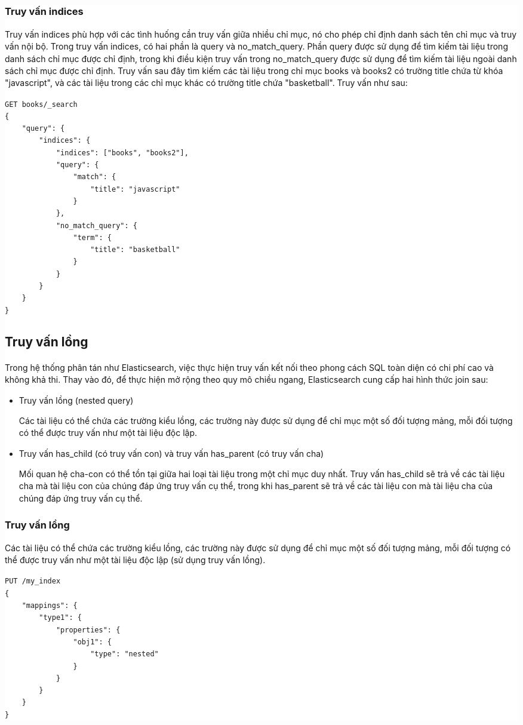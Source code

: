 ### Truy vấn indices

Truy vấn indices phù hợp với các tình huống cần truy vấn giữa nhiều chỉ mục, nó cho phép chỉ định danh sách tên chỉ mục và truy vấn nội bộ. Trong truy vấn indices, có hai phần là query và no_match_query. Phần query được sử dụng để tìm kiếm tài liệu trong danh sách chỉ mục được chỉ định, trong khi điều kiện truy vấn trong no_match_query được sử dụng để tìm kiếm tài liệu ngoài danh sách chỉ mục được chỉ định. Truy vấn sau đây tìm kiếm các tài liệu trong chỉ mục books và books2 có trường title chứa từ khóa "javascript", và các tài liệu trong các chỉ mục khác có trường title chứa "basketball". Truy vấn như sau:

```
GET books/_search
{
	"query": {
		"indices": {
			"indices": ["books", "books2"],
			"query": {
				"match": {
					"title": "javascript"
				}
			},
			"no_match_query": {
				"term": {
					"title": "basketball"
				}
			}
		}
	}
}
```

## Truy vấn lồng

Trong hệ thống phân tán như Elasticsearch, việc thực hiện truy vấn kết nối theo phong cách SQL toàn diện có chi phí cao và không khả thi. Thay vào đó, để thực hiện mở rộng theo quy mô chiều ngang, Elasticsearch cung cấp hai hình thức join sau:

- Truy vấn lồng (nested query)

  Các tài liệu có thể chứa các trường kiểu lồng, các trường này được sử dụng để chỉ mục một số đối tượng mảng, mỗi đối tượng có thể được truy vấn như một tài liệu độc lập.

- Truy vấn has_child (có truy vấn con) và truy vấn has_parent (có truy vấn cha)

  Mối quan hệ cha-con có thể tồn tại giữa hai loại tài liệu trong một chỉ mục duy nhất. Truy vấn has_child sẽ trả về các tài liệu cha mà tài liệu con của chúng đáp ứng truy vấn cụ thể, trong khi has_parent sẽ trả về các tài liệu con mà tài liệu cha của chúng đáp ứng truy vấn cụ thể.

### Truy vấn lồng

Các tài liệu có thể chứa các trường kiểu lồng, các trường này được sử dụng để chỉ mục một số đối tượng mảng, mỗi đối tượng có thể được truy vấn như một tài liệu độc lập (sử dụng truy vấn lồng).

```
PUT /my_index
{
	"mappings": {
		"type1": {
			"properties": {
				"obj1": {
					"type": "nested"
				}
			}
		}
	}
}
```